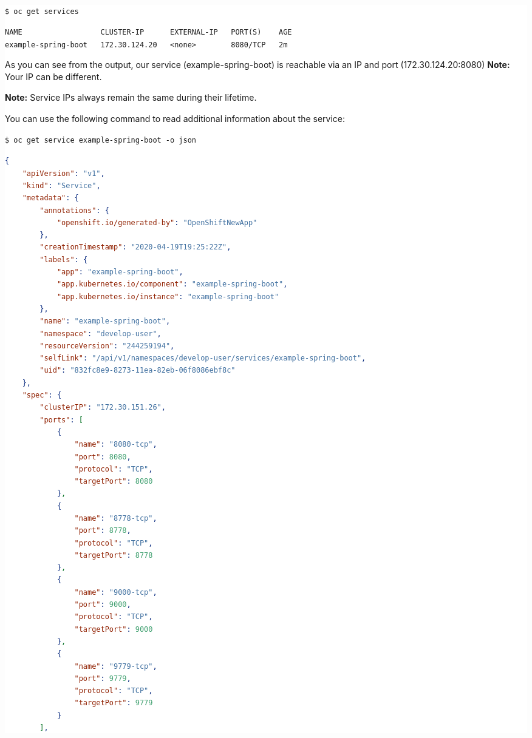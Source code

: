 ```
$ oc get services
```

```
NAME                  CLUSTER-IP      EXTERNAL-IP   PORT(S)    AGE
example-spring-boot   172.30.124.20   <none>        8080/TCP   2m
```

As you can see from the output, our service (example-spring-boot) is reachable via an IP and port (172.30.124.20:8080) **Note:** Your IP can be different.

**Note:** Service IPs always remain the same during their lifetime.

You can use the following command to read additional information about the service:

```
$ oc get service example-spring-boot -o json
```

```json
{
    "apiVersion": "v1",
    "kind": "Service",
    "metadata": {
        "annotations": {
            "openshift.io/generated-by": "OpenShiftNewApp"
        },
        "creationTimestamp": "2020-04-19T19:25:22Z",
        "labels": {
            "app": "example-spring-boot",
            "app.kubernetes.io/component": "example-spring-boot",
            "app.kubernetes.io/instance": "example-spring-boot"
        },
        "name": "example-spring-boot",
        "namespace": "develop-user",
        "resourceVersion": "244259194",
        "selfLink": "/api/v1/namespaces/develop-user/services/example-spring-boot",
        "uid": "832fc8e9-8273-11ea-82eb-06f8086ebf8c"
    },
    "spec": {
        "clusterIP": "172.30.151.26",
        "ports": [
            {
                "name": "8080-tcp",
                "port": 8080,
                "protocol": "TCP",
                "targetPort": 8080
            },
            {
                "name": "8778-tcp",
                "port": 8778,
                "protocol": "TCP",
                "targetPort": 8778
            },
            {
                "name": "9000-tcp",
                "port": 9000,
                "protocol": "TCP",
                "targetPort": 9000
            },
            {
                "name": "9779-tcp",
                "port": 9779,
                "protocol": "TCP",
                "targetPort": 9779
            }
        ],
```